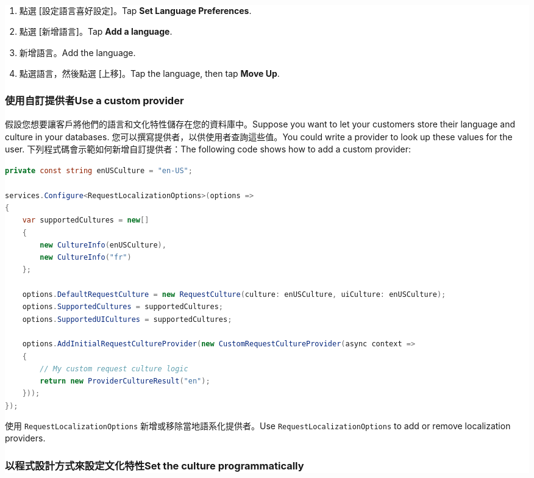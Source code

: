 1. <span data-ttu-id="27b67-296">點選 [設定語言喜好設定]。</span><span class="sxs-lookup"><span data-stu-id="27b67-296">Tap **Set Language Preferences**.</span></span>

1. <span data-ttu-id="27b67-297">點選 [新增語言]。</span><span class="sxs-lookup"><span data-stu-id="27b67-297">Tap **Add a language**.</span></span>

1. <span data-ttu-id="27b67-298">新增語言。</span><span class="sxs-lookup"><span data-stu-id="27b67-298">Add the language.</span></span>

1. <span data-ttu-id="27b67-299">點選語言，然後點選 [上移]。</span><span class="sxs-lookup"><span data-stu-id="27b67-299">Tap the language, then tap **Move Up**.</span></span>

### <a name="use-a-custom-provider"></a><span data-ttu-id="27b67-300">使用自訂提供者</span><span class="sxs-lookup"><span data-stu-id="27b67-300">Use a custom provider</span></span>

<span data-ttu-id="27b67-301">假設您想要讓客戶將他們的語言和文化特性儲存在您的資料庫中。</span><span class="sxs-lookup"><span data-stu-id="27b67-301">Suppose you want to let your customers store their language and culture in your databases.</span></span> <span data-ttu-id="27b67-302">您可以撰寫提供者，以供使用者查詢這些值。</span><span class="sxs-lookup"><span data-stu-id="27b67-302">You could write a provider to look up these values for the user.</span></span> <span data-ttu-id="27b67-303">下列程式碼會示範如何新增自訂提供者：</span><span class="sxs-lookup"><span data-stu-id="27b67-303">The following code shows how to add a custom provider:</span></span>

```csharp
private const string enUSCulture = "en-US";

services.Configure<RequestLocalizationOptions>(options =>
{
    var supportedCultures = new[]
    {
        new CultureInfo(enUSCulture),
        new CultureInfo("fr")
    };

    options.DefaultRequestCulture = new RequestCulture(culture: enUSCulture, uiCulture: enUSCulture);
    options.SupportedCultures = supportedCultures;
    options.SupportedUICultures = supportedCultures;

    options.AddInitialRequestCultureProvider(new CustomRequestCultureProvider(async context =>
    {
        // My custom request culture logic
        return new ProviderCultureResult("en");
    }));
});
```

<span data-ttu-id="27b67-304">使用 `RequestLocalizationOptions` 新增或移除當地語系化提供者。</span><span class="sxs-lookup"><span data-stu-id="27b67-304">Use `RequestLocalizationOptions` to add or remove localization providers.</span></span>

### <a name="set-the-culture-programmatically"></a><span data-ttu-id="27b67-305">以程式設計方式來設定文化特性</span><span class="sxs-lookup"><span data-stu-id="27b67-305">Set the culture programmatically</span></span>

